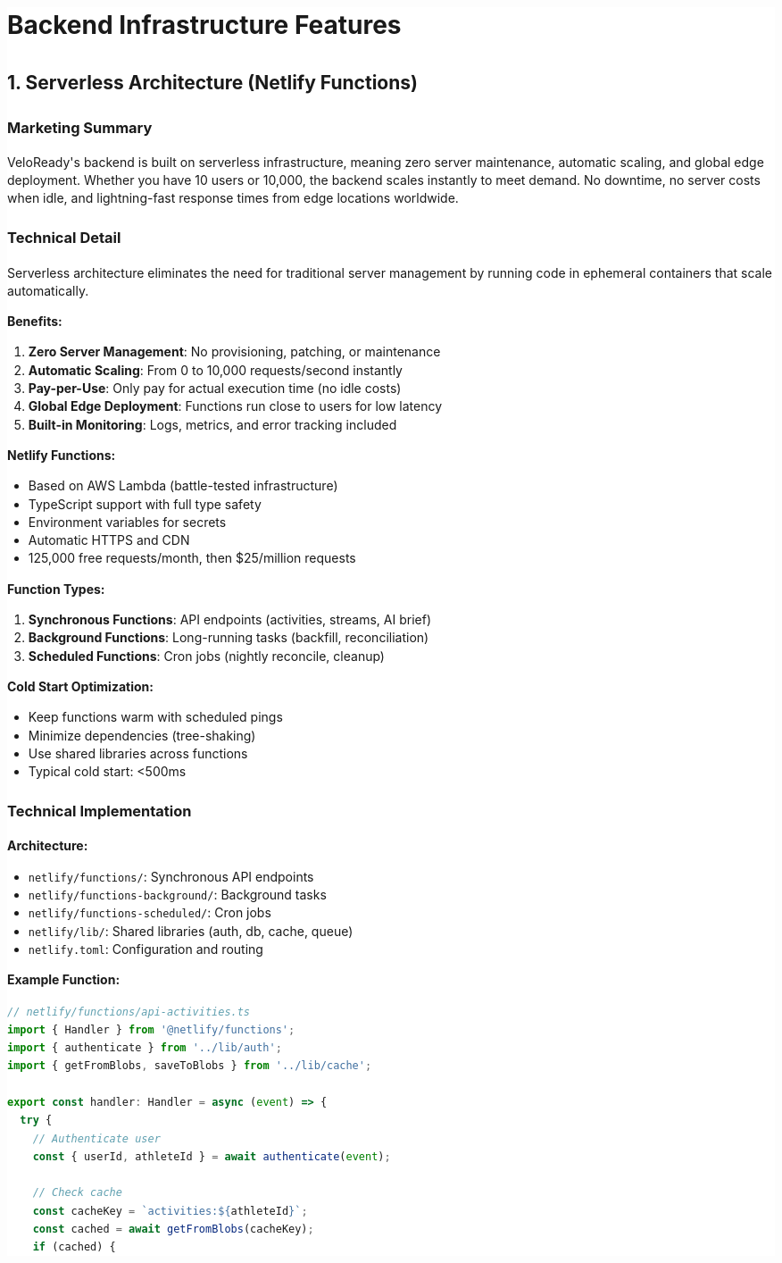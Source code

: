 # Backend Infrastructure Features

## 1. Serverless Architecture (Netlify Functions)

### Marketing Summary
VeloReady's backend is built on serverless infrastructure, meaning zero server maintenance, automatic scaling, and global edge deployment. Whether you have 10 users or 10,000, the backend scales instantly to meet demand. No downtime, no server costs when idle, and lightning-fast response times from edge locations worldwide.

### Technical Detail
Serverless architecture eliminates the need for traditional server management by running code in ephemeral containers that scale automatically.

**Benefits:**
1. **Zero Server Management**: No provisioning, patching, or maintenance
2. **Automatic Scaling**: From 0 to 10,000 requests/second instantly
3. **Pay-per-Use**: Only pay for actual execution time (no idle costs)
4. **Global Edge Deployment**: Functions run close to users for low latency
5. **Built-in Monitoring**: Logs, metrics, and error tracking included

**Netlify Functions:**
- Based on AWS Lambda (battle-tested infrastructure)
- TypeScript support with full type safety
- Environment variables for secrets
- Automatic HTTPS and CDN
- 125,000 free requests/month, then $25/million requests

**Function Types:**
1. **Synchronous Functions**: API endpoints (activities, streams, AI brief)
2. **Background Functions**: Long-running tasks (backfill, reconciliation)
3. **Scheduled Functions**: Cron jobs (nightly reconcile, cleanup)

**Cold Start Optimization:**
- Keep functions warm with scheduled pings
- Minimize dependencies (tree-shaking)
- Use shared libraries across functions
- Typical cold start: <500ms

### Technical Implementation
**Architecture:**
- `netlify/functions/`: Synchronous API endpoints
- `netlify/functions-background/`: Background tasks
- `netlify/functions-scheduled/`: Cron jobs
- `netlify/lib/`: Shared libraries (auth, db, cache, queue)
- `netlify.toml`: Configuration and routing

**Example Function:**
```typescript
// netlify/functions/api-activities.ts
import { Handler } from '@netlify/functions';
import { authenticate } from '../lib/auth';
import { getFromBlobs, saveToBlobs } from '../lib/cache';

export const handler: Handler = async (event) => {
  try {
    // Authenticate user
    const { userId, athleteId } = await authenticate(event);
    
    // Check cache
    const cacheKey = `activities:${athleteId}`;
    const cached = await getFromBlobs(cacheKey);
    if (cached) {
```